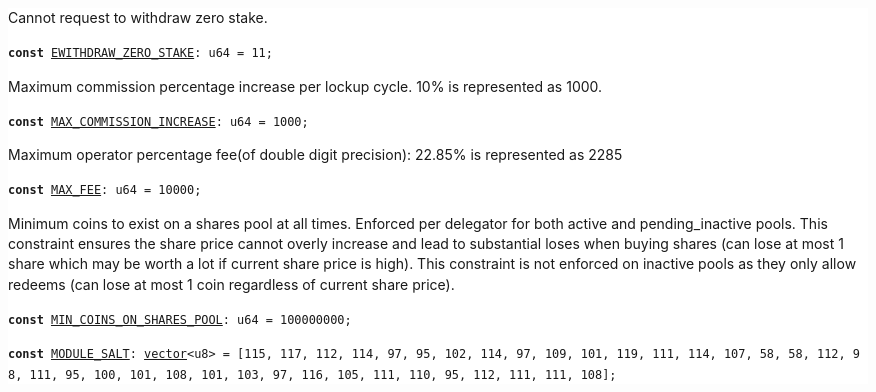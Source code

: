 

<a id="0x1_pbo_delegation_pool_EWITHDRAW_ZERO_STAKE"></a>

Cannot request to withdraw zero stake.


<pre><code><b>const</b> <a href="pbo_delegation_pool.md#0x1_pbo_delegation_pool_EWITHDRAW_ZERO_STAKE">EWITHDRAW_ZERO_STAKE</a>: u64 = 11;
</code></pre>



<a id="0x1_pbo_delegation_pool_MAX_COMMISSION_INCREASE"></a>

Maximum commission percentage increase per lockup cycle. 10% is represented as 1000.


<pre><code><b>const</b> <a href="pbo_delegation_pool.md#0x1_pbo_delegation_pool_MAX_COMMISSION_INCREASE">MAX_COMMISSION_INCREASE</a>: u64 = 1000;
</code></pre>



<a id="0x1_pbo_delegation_pool_MAX_FEE"></a>

Maximum operator percentage fee(of double digit precision): 22.85% is represented as 2285


<pre><code><b>const</b> <a href="pbo_delegation_pool.md#0x1_pbo_delegation_pool_MAX_FEE">MAX_FEE</a>: u64 = 10000;
</code></pre>



<a id="0x1_pbo_delegation_pool_MIN_COINS_ON_SHARES_POOL"></a>

Minimum coins to exist on a shares pool at all times.
Enforced per delegator for both active and pending_inactive pools.
This constraint ensures the share price cannot overly increase and lead to
substantial loses when buying shares (can lose at most 1 share which may
be worth a lot if current share price is high).
This constraint is not enforced on inactive pools as they only allow redeems
(can lose at most 1 coin regardless of current share price).


<pre><code><b>const</b> <a href="pbo_delegation_pool.md#0x1_pbo_delegation_pool_MIN_COINS_ON_SHARES_POOL">MIN_COINS_ON_SHARES_POOL</a>: u64 = 100000000;
</code></pre>



<a id="0x1_pbo_delegation_pool_MODULE_SALT"></a>



<pre><code><b>const</b> <a href="pbo_delegation_pool.md#0x1_pbo_delegation_pool_MODULE_SALT">MODULE_SALT</a>: <a href="../../aptos-stdlib/../move-stdlib/doc/vector.md#0x1_vector">vector</a>&lt;u8&gt; = [115, 117, 112, 114, 97, 95, 102, 114, 97, 109, 101, 119, 111, 114, 107, 58, 58, 112, 98, 111, 95, 100, 101, 108, 101, 103, 97, 116, 105, 111, 110, 95, 112, 111, 111, 108];
</code></pre>



<a id="0x1_pbo_delegation_pool_NULL_SHAREHOLDER"></a>
